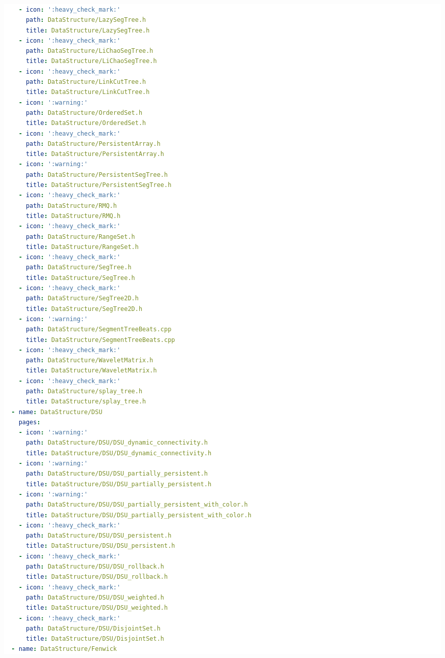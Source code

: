 ```yaml
    - icon: ':heavy_check_mark:'
      path: DataStructure/LazySegTree.h
      title: DataStructure/LazySegTree.h
    - icon: ':heavy_check_mark:'
      path: DataStructure/LiChaoSegTree.h
      title: DataStructure/LiChaoSegTree.h
    - icon: ':heavy_check_mark:'
      path: DataStructure/LinkCutTree.h
      title: DataStructure/LinkCutTree.h
    - icon: ':warning:'
      path: DataStructure/OrderedSet.h
      title: DataStructure/OrderedSet.h
    - icon: ':heavy_check_mark:'
      path: DataStructure/PersistentArray.h
      title: DataStructure/PersistentArray.h
    - icon: ':warning:'
      path: DataStructure/PersistentSegTree.h
      title: DataStructure/PersistentSegTree.h
    - icon: ':heavy_check_mark:'
      path: DataStructure/RMQ.h
      title: DataStructure/RMQ.h
    - icon: ':heavy_check_mark:'
      path: DataStructure/RangeSet.h
      title: DataStructure/RangeSet.h
    - icon: ':heavy_check_mark:'
      path: DataStructure/SegTree.h
      title: DataStructure/SegTree.h
    - icon: ':heavy_check_mark:'
      path: DataStructure/SegTree2D.h
      title: DataStructure/SegTree2D.h
    - icon: ':warning:'
      path: DataStructure/SegmentTreeBeats.cpp
      title: DataStructure/SegmentTreeBeats.cpp
    - icon: ':heavy_check_mark:'
      path: DataStructure/WaveletMatrix.h
      title: DataStructure/WaveletMatrix.h
    - icon: ':heavy_check_mark:'
      path: DataStructure/splay_tree.h
      title: DataStructure/splay_tree.h
  - name: DataStructure/DSU
    pages:
    - icon: ':warning:'
      path: DataStructure/DSU/DSU_dynamic_connectivity.h
      title: DataStructure/DSU/DSU_dynamic_connectivity.h
    - icon: ':warning:'
      path: DataStructure/DSU/DSU_partially_persistent.h
      title: DataStructure/DSU/DSU_partially_persistent.h
    - icon: ':warning:'
      path: DataStructure/DSU/DSU_partially_persistent_with_color.h
      title: DataStructure/DSU/DSU_partially_persistent_with_color.h
    - icon: ':heavy_check_mark:'
      path: DataStructure/DSU/DSU_persistent.h
      title: DataStructure/DSU/DSU_persistent.h
    - icon: ':heavy_check_mark:'
      path: DataStructure/DSU/DSU_rollback.h
      title: DataStructure/DSU/DSU_rollback.h
    - icon: ':heavy_check_mark:'
      path: DataStructure/DSU/DSU_weighted.h
      title: DataStructure/DSU/DSU_weighted.h
    - icon: ':heavy_check_mark:'
      path: DataStructure/DSU/DisjointSet.h
      title: DataStructure/DSU/DisjointSet.h
  - name: DataStructure/Fenwick
```